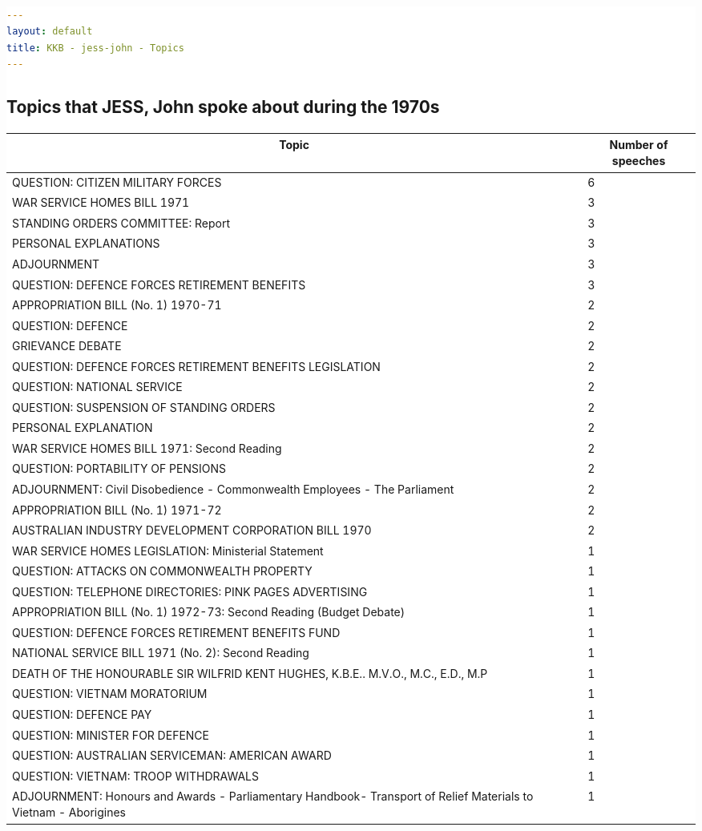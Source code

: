 ```yaml
---
layout: default
title: KKB - jess-john - Topics
---
```

## Topics that JESS, John spoke about during the 1970s

| Topic | Number of speeches |
|--------------|----------------|
|QUESTION: CITIZEN MILITARY FORCES|6|
|WAR SERVICE HOMES BILL 1971|3|
|STANDING ORDERS COMMITTEE: Report|3|
|PERSONAL EXPLANATIONS|3|
|ADJOURNMENT|3|
|QUESTION: DEFENCE FORCES RETIREMENT BENEFITS|3|
|APPROPRIATION BILL (No. 1) 1970-71|2|
|QUESTION: DEFENCE|2|
|GRIEVANCE DEBATE|2|
|QUESTION: DEFENCE FORCES RETIREMENT BENEFITS LEGISLATION|2|
|QUESTION: NATIONAL SERVICE|2|
|QUESTION: SUSPENSION OF STANDING ORDERS|2|
|PERSONAL EXPLANATION|2|
|WAR SERVICE HOMES BILL 1971: Second Reading|2|
|QUESTION: PORTABILITY OF PENSIONS|2|
|ADJOURNMENT: Civil Disobedience - Commonwealth Employees - The Parliament|2|
|APPROPRIATION BILL (No. 1) 1971-72|2|
|AUSTRALIAN INDUSTRY DEVELOPMENT CORPORATION BILL 1970|2|
|WAR SERVICE HOMES LEGISLATION: Ministerial Statement|1|
|QUESTION: ATTACKS ON COMMONWEALTH PROPERTY|1|
|QUESTION: TELEPHONE DIRECTORIES: PINK PAGES ADVERTISING|1|
|APPROPRIATION BILL (No. 1) 1972-73: Second Reading (Budget Debate)|1|
|QUESTION: DEFENCE FORCES RETIREMENT BENEFITS FUND|1|
|NATIONAL SERVICE BILL 1971 (No. 2): Second Reading|1|
|DEATH OF THE HONOURABLE SIR WILFRID KENT HUGHES, K.B.E.. M.V.O., M.C., E.D., M.P|1|
|QUESTION: VIETNAM MORATORIUM|1|
|QUESTION: DEFENCE PAY|1|
|QUESTION: MINISTER FOR DEFENCE|1|
|QUESTION: AUSTRALIAN SERVICEMAN: AMERICAN AWARD|1|
|QUESTION: VIETNAM: TROOP WITHDRAWALS|1|
|ADJOURNMENT: Honours and Awards - Parliamentary Handbook- Transport of Relief Materials to Vietnam - Aborigines|1|